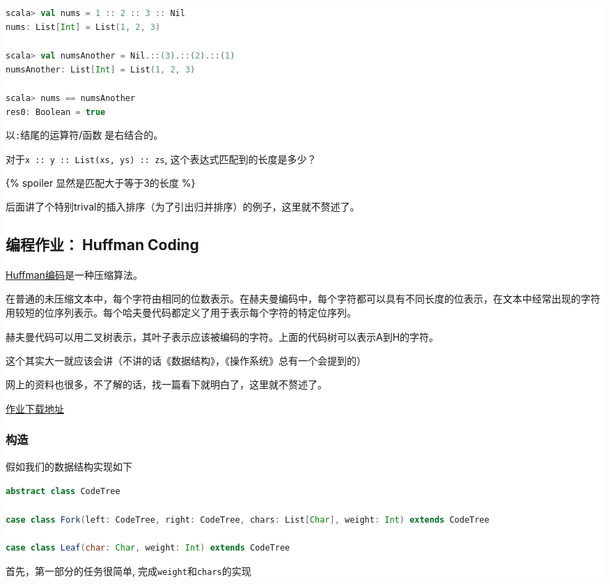 ```scala
scala> val nums = 1 :: 2 :: 3 :: Nil
nums: List[Int] = List(1, 2, 3)

scala> val numsAnother = Nil.::(3).::(2).::(1)
numsAnother: List[Int] = List(1, 2, 3)

scala> nums == numsAnother
res0: Boolean = true

```

以`:`结尾的运算符/函数 是右结合的。



对于`x :: y :: List(xs, ys) :: zs`, 这个表达式匹配到的长度是多少？



{% spoiler 显然是匹配大于等于3的长度 %}

后面讲了个特别trival的插入排序（为了引出归并排序）的例子，这里就不赘述了。





## 编程作业： Huffman Coding



[Huffman编码](https://en.wikipedia.org/wiki/Huffman_coding)是一种压缩算法。

在普通的未压缩文本中，每个字符由相同的位数表示。在赫夫曼编码中，每个字符都可以具有不同长度的位表示，在文本中经常出现的字符用较短的位序列表示。每个哈夫曼代码都定义了用于表示每个字符的特定位序列。



赫夫曼代码可以用二叉树表示，其叶子表示应该被编码的字符。上面的代码树可以表示A到H的字符。



这个其实大一就应该会讲（不讲的话《数据结构》，《操作系统》总有一个会提到的）

网上的资料也很多，不了解的话，找一篇看下就明白了，这里就不赘述了。

[作业下载地址](http://alaska.epfl.ch/~dockermoocs/progfun1/patmat.zip)

### 构造

假如我们的数据结构实现如下

```scala
abstract class CodeTree

case class Fork(left: CodeTree, right: CodeTree, chars: List[Char], weight: Int) extends CodeTree

case class Leaf(char: Char, weight: Int) extends CodeTree

```



首先，第一部分的任务很简单, 完成`weight`和`chars`的实现
